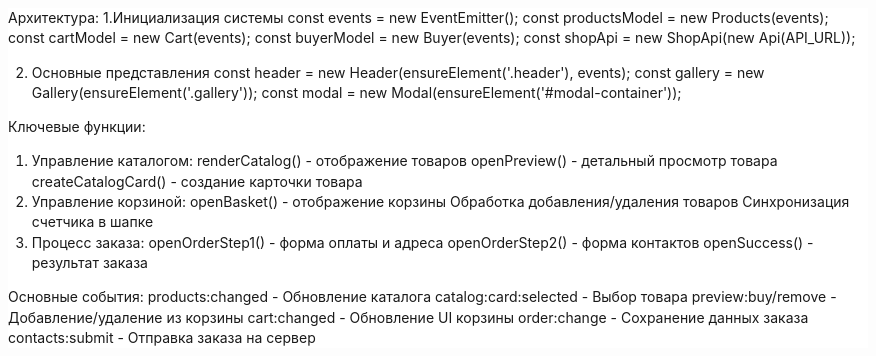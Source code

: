 Архитектура:
1.Инициализация системы
const events = new EventEmitter();
const productsModel = new Products(events);
const cartModel = new Cart(events);
const buyerModel = new Buyer(events);
const shopApi = new ShopApi(new Api(API_URL));

2. Основные представления
const header = new Header(ensureElement('.header'), events);
const gallery = new Gallery(ensureElement('.gallery'));
const modal = new Modal(ensureElement('#modal-container'));

Ключевые функции:
1. Управление каталогом:
renderCatalog() - отображение товаров
openPreview() - детальный просмотр товара
createCatalogCard() - создание карточки товара
3. Управление корзиной:
openBasket() - отображение корзины
Обработка добавления/удаления товаров
Синхронизация счетчика в шапке
3. Процесс заказа:
openOrderStep1() - форма оплаты и адреса
openOrderStep2() - форма контактов
openSuccess() - результат заказа

Основные события:
products:changed - Обновление каталога
catalog:card:selected - Выбор товара
preview:buy/remove - Добавление/удаление из корзины
cart:changed - Обновление UI корзины
order:change - Сохранение данных заказа
contacts:submit - Отправка заказа на сервер


